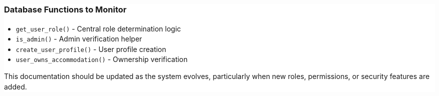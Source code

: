### Database Functions to Monitor
- `get_user_role()` - Central role determination logic
- `is_admin()` - Admin verification helper
- `create_user_profile()` - User profile creation
- `user_owns_accommodation()` - Ownership verification

This documentation should be updated as the system evolves, particularly when new roles, permissions, or security features are added.